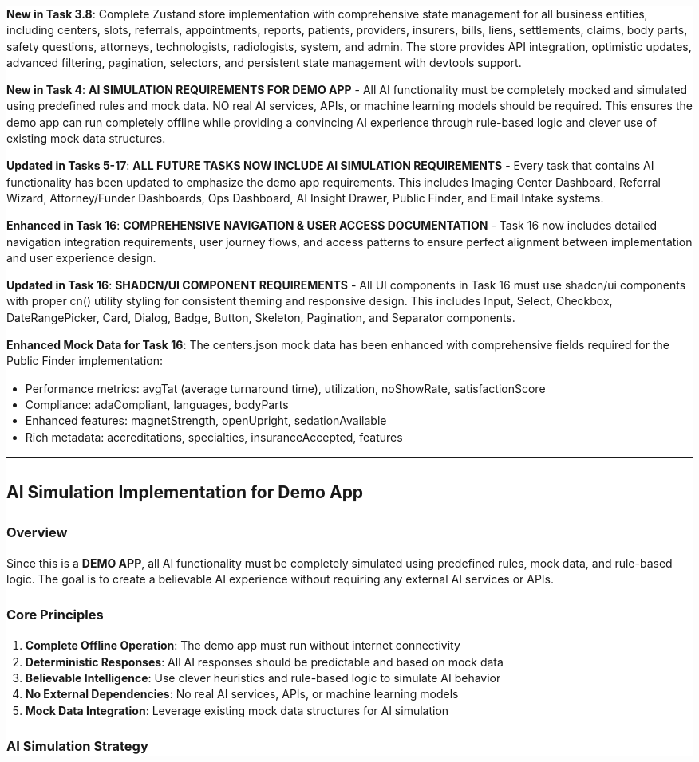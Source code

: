 **New in Task 3.8**: Complete Zustand store implementation with comprehensive state management for all business entities, including centers, slots, referrals, appointments, reports, patients, providers, insurers, bills, liens, settlements, claims, body parts, safety questions, attorneys, technologists, radiologists, system, and admin. The store provides API integration, optimistic updates, advanced filtering, pagination, selectors, and persistent state management with devtools support.

**New in Task 4**: **AI SIMULATION REQUIREMENTS FOR DEMO APP** - All AI functionality must be completely mocked and simulated using predefined rules and mock data. NO real AI services, APIs, or machine learning models should be required. This ensures the demo app can run completely offline while providing a convincing AI experience through rule-based logic and clever use of existing mock data structures.

**Updated in Tasks 5-17**: **ALL FUTURE TASKS NOW INCLUDE AI SIMULATION REQUIREMENTS** - Every task that contains AI functionality has been updated to emphasize the demo app requirements. This includes Imaging Center Dashboard, Referral Wizard, Attorney/Funder Dashboards, Ops Dashboard, AI Insight Drawer, Public Finder, and Email Intake systems.

**Enhanced in Task 16**: **COMPREHENSIVE NAVIGATION & USER ACCESS DOCUMENTATION** - Task 16 now includes detailed navigation integration requirements, user journey flows, and access patterns to ensure perfect alignment between implementation and user experience design.

**Updated in Task 16**: **SHADCN/UI COMPONENT REQUIREMENTS** - All UI components in Task 16 must use shadcn/ui components with proper cn() utility styling for consistent theming and responsive design. This includes Input, Select, Checkbox, DateRangePicker, Card, Dialog, Badge, Button, Skeleton, Pagination, and Separator components.

**Enhanced Mock Data for Task 16**: The centers.json mock data has been enhanced with comprehensive fields required for the Public Finder implementation:
- Performance metrics: avgTat (average turnaround time), utilization, noShowRate, satisfactionScore
- Compliance: adaCompliant, languages, bodyParts
- Enhanced features: magnetStrength, openUpright, sedationAvailable
- Rich metadata: accreditations, specialties, insuranceAccepted, features

---

## AI Simulation Implementation for Demo App

### Overview

Since this is a **DEMO APP**, all AI functionality must be completely simulated using predefined rules, mock data, and rule-based logic. The goal is to create a believable AI experience without requiring any external AI services or APIs.

### Core Principles

1. **Complete Offline Operation**: The demo app must run without internet connectivity
2. **Deterministic Responses**: All AI responses should be predictable and based on mock data
3. **Believable Intelligence**: Use clever heuristics and rule-based logic to simulate AI behavior
4. **No External Dependencies**: No real AI services, APIs, or machine learning models
5. **Mock Data Integration**: Leverage existing mock data structures for AI simulation

### AI Simulation Strategy
